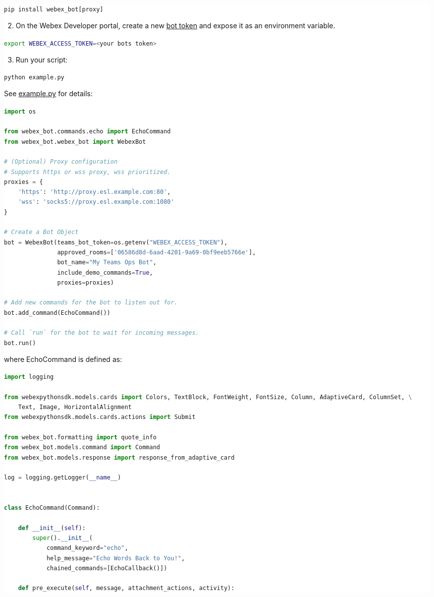 `pip install webex_bot[proxy]`

2. On the Webex Developer portal, create a new [bot token][3] and expose it as an environment variable.

```sh
export WEBEX_ACCESS_TOKEN=<your bots token>
```

3. Run your script:

`python example.py`

See [example.py][4] for details:

```python
import os

from webex_bot.commands.echo import EchoCommand
from webex_bot.webex_bot import WebexBot

# (Optional) Proxy configuration
# Supports https or wss proxy, wss prioritized.
proxies = {
    'https': 'http://proxy.esl.example.com:80',
    'wss': 'socks5://proxy.esl.example.com:1080'
}

# Create a Bot Object
bot = WebexBot(teams_bot_token=os.getenv("WEBEX_ACCESS_TOKEN"),
               approved_rooms=['06586d8d-6aad-4201-9a69-0bf9eeb5766e'],
               bot_name="My Teams Ops Bot",
               include_demo_commands=True,
               proxies=proxies)

# Add new commands for the bot to listen out for.
bot.add_command(EchoCommand())

# Call `run` for the bot to wait for incoming messages.
bot.run()
```

where EchoCommand is defined as:

```python
import logging

from webexpythonsdk.models.cards import Colors, TextBlock, FontWeight, FontSize, Column, AdaptiveCard, ColumnSet, \
    Text, Image, HorizontalAlignment
from webexpythonsdk.models.cards.actions import Submit

from webex_bot.formatting import quote_info
from webex_bot.models.command import Command
from webex_bot.models.response import response_from_adaptive_card

log = logging.getLogger(__name__)


class EchoCommand(Command):

    def __init__(self):
        super().__init__(
            command_keyword="echo",
            help_message="Echo Words Back to You!",
            chained_commands=[EchoCallback()])

    def pre_execute(self, message, attachment_actions, activity):
```

[1]: https://github.com/aaugustin/websockets
[2]: https://github.com/WebexCommunity/WebexPythonSDK
[3]: https://developer.webex.com/docs/bots
[4]: https://github.com/fbradyirl/webex_bot/blob/main/example.py
[5]: https://www.webex.com
[6]: https://github.com/CiscoSE/pyadaptivecards
[7]: https://eurl.io/#TeBLqZjLs
[8]: https://www.globoforce.net/microsites/t/awards/Redeem?client=cisco&setCAG=true
[pr43]: https://github.com/fbradyirl/webex_bot/pull/43
[pr46]: https://github.com/fbradyirl/webex_bot/pull/46
[pr42]: https://github.com/fbradyirl/webex_bot/pull/42
[pr54]: https://github.com/fbradyirl/webex_bot/pull/54
[pr55]: https://github.com/fbradyirl/webex_bot/pull/55
[pr56]: https://github.com/fbradyirl/webex_bot/pull/56
[pr59]: https://github.com/fbradyirl/webex_bot/pull/59
[pr62]: https://github.com/fbradyirl/webex_bot/pull/62
[pr69]: https://github.com/fbradyirl/webex_bot/pull/69
[pr71]: https://github.com/fbradyirl/webex_bot/pull/71
[i1]: https://github.com/fbradyirl/webex_bot/issues/1
[i2]: https://github.com/fbradyirl/webex_bot/issues/2
[i6]: https://github.com/fbradyirl/webex_bot/issues/6
[i13]: https://github.com/fbradyirl/webex_bot/issues/13
[i20]: https://github.com/fbradyirl/webex_bot/issues/20
[i48]: https://github.com/fbradyirl/webex_bot/issues/48
